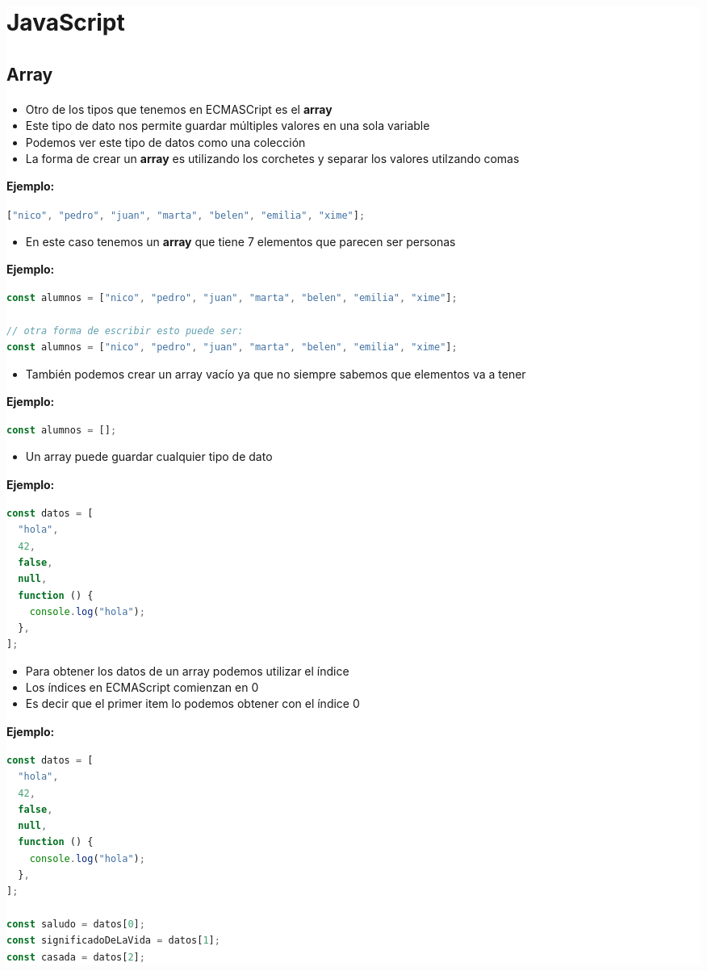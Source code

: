 # JavaScript

## Array

- Otro de los tipos que tenemos en ECMASCript es el **array**
- Este tipo de dato nos permite guardar múltiples valores en una sola variable
- Podemos ver este tipo de datos como una colección
- La forma de crear un **array** es utilizando los corchetes y separar los valores utilzando comas

**Ejemplo:**

```js
["nico", "pedro", "juan", "marta", "belen", "emilia", "xime"];
```

- En este caso tenemos un **array** que tiene 7 elementos que parecen ser personas

**Ejemplo:**

```js
const alumnos = ["nico", "pedro", "juan", "marta", "belen", "emilia", "xime"];

// otra forma de escribir esto puede ser:
const alumnos = ["nico", "pedro", "juan", "marta", "belen", "emilia", "xime"];
```

- También podemos crear un array vacío ya que no siempre sabemos que elementos va a tener

**Ejemplo:**

```js
const alumnos = [];
```

- Un array puede guardar cualquier tipo de dato

**Ejemplo:**

```js
const datos = [
  "hola",
  42,
  false,
  null,
  function () {
    console.log("hola");
  },
];
```

- Para obtener los datos de un array podemos utilizar el índice
- Los índices en ECMAScript comienzan en 0
- Es decir que el primer item lo podemos obtener con el índice 0

**Ejemplo:**

```js
const datos = [
  "hola",
  42,
  false,
  null,
  function () {
    console.log("hola");
  },
];

const saludo = datos[0];
const significadoDeLaVida = datos[1];
const casada = datos[2];
```